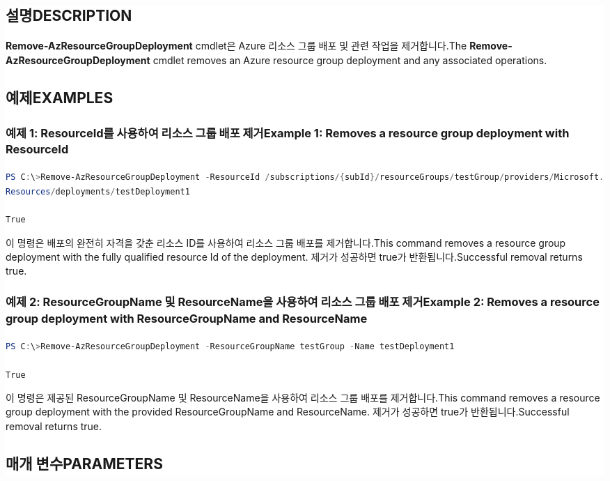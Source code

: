 ## <span data-ttu-id="f7d75-107">설명</span><span class="sxs-lookup"><span data-stu-id="f7d75-107">DESCRIPTION</span></span>

<span data-ttu-id="f7d75-108">**Remove-AzResourceGroupDeployment** cmdlet은 Azure 리소스 그룹 배포 및 관련 작업을 제거합니다.</span><span class="sxs-lookup"><span data-stu-id="f7d75-108">The **Remove-AzResourceGroupDeployment** cmdlet removes an Azure resource group deployment and any associated operations.</span></span>

## <span data-ttu-id="f7d75-109">예제</span><span class="sxs-lookup"><span data-stu-id="f7d75-109">EXAMPLES</span></span>

### <span data-ttu-id="f7d75-110">예제 1: ResourceId를 사용하여 리소스 그룹 배포 제거</span><span class="sxs-lookup"><span data-stu-id="f7d75-110">Example 1: Removes a resource group deployment with ResourceId</span></span>

```powershell
PS C:\>Remove-AzResourceGroupDeployment -ResourceId /subscriptions/{subId}/resourceGroups/testGroup/providers/Microsoft.Resources/deployments/testDeployment1

True
```

<span data-ttu-id="f7d75-111">이 명령은 배포의 완전히 자격을 갖춘 리소스 ID를 사용하여 리소스 그룹 배포를 제거합니다.</span><span class="sxs-lookup"><span data-stu-id="f7d75-111">This command removes a resource group deployment with the fully qualified resource Id of the deployment.</span></span>
<span data-ttu-id="f7d75-112">제거가 성공하면 true가 반환됩니다.</span><span class="sxs-lookup"><span data-stu-id="f7d75-112">Successful removal returns true.</span></span>

### <span data-ttu-id="f7d75-113">예제 2: ResourceGroupName 및 ResourceName을 사용하여 리소스 그룹 배포 제거</span><span class="sxs-lookup"><span data-stu-id="f7d75-113">Example 2: Removes a resource group deployment with ResourceGroupName and ResourceName</span></span>

```powershell
PS C:\>Remove-AzResourceGroupDeployment -ResourceGroupName testGroup -Name testDeployment1

True
```

<span data-ttu-id="f7d75-114">이 명령은 제공된 ResourceGroupName 및 ResourceName을 사용하여 리소스 그룹 배포를 제거합니다.</span><span class="sxs-lookup"><span data-stu-id="f7d75-114">This command removes a resource group deployment with the provided ResourceGroupName and ResourceName.</span></span>
<span data-ttu-id="f7d75-115">제거가 성공하면 true가 반환됩니다.</span><span class="sxs-lookup"><span data-stu-id="f7d75-115">Successful removal returns true.</span></span>

## <span data-ttu-id="f7d75-116">매개 변수</span><span class="sxs-lookup"><span data-stu-id="f7d75-116">PARAMETERS</span></span>
